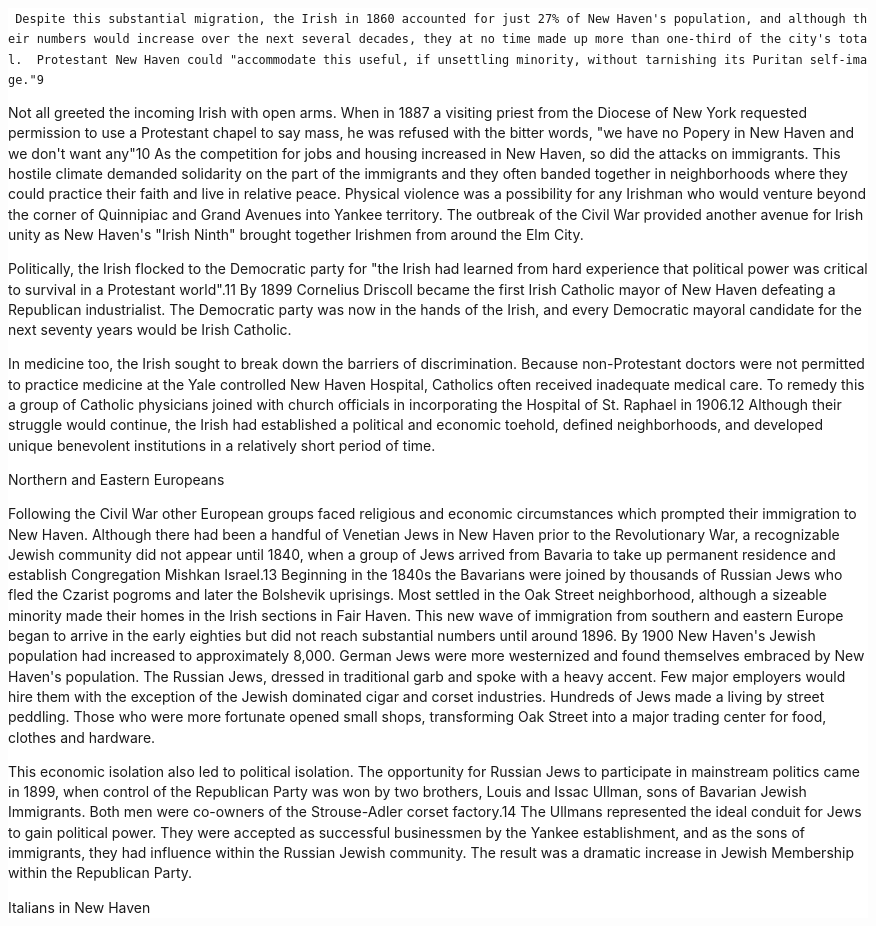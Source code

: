 

     Despite this substantial migration, the Irish in 1860 accounted for just 27% of New Haven's population, and although their numbers would increase over the next several decades, they at no time made up more than one-third of the city's total.  Protestant New Haven could "accommodate this useful, if unsettling minority, without tarnishing its Puritan self-image."9
 </p>
 <p>
  Not all greeted the incoming Irish with open arms.  When in 1887 a visiting priest from the Diocese of New York requested permission to use a Protestant chapel to say mass, he was refused with the bitter words, "we have no Popery in New Haven and we don't want any"10  As the competition for jobs and housing increased in New Haven, so did the attacks on immigrants.  This hostile climate demanded solidarity on the part of the immigrants and they often banded together in neighborhoods where they could practice their faith and live in relative peace.  Physical violence was a possibility for any Irishman who would venture beyond the corner of Quinnipiac and Grand Avenues into Yankee territory. The outbreak of the Civil War provided another avenue for Irish unity as New Haven's "Irish Ninth" brought together Irishmen from around the Elm City.
 </p>
<p>
  Politically, the Irish flocked to the Democratic party for "the Irish had learned from hard experience that political power was critical to survival in a Protestant world".11  By 1899 Cornelius Driscoll became the first Irish Catholic mayor of New Haven defeating a Republican industrialist.  The Democratic party was now in the hands of the Irish, and every Democratic mayoral candidate for the next seventy years would be Irish Catholic.
 </p>
<p>
  In medicine too, the Irish sought to break down the barriers of discrimination.  Because non-Protestant doctors were not permitted to practice medicine at the Yale controlled New Haven Hospital, Catholics often received inadequate medical care.  To remedy this a group of Catholic physicians joined with church officials in incorporating the Hospital of St. Raphael in 1906.12  Although their struggle would continue, the Irish had established a political and economic toehold, defined neighborhoods, and developed unique benevolent institutions in a relatively short period of time.
 </p>
 <p>
  Northern and Eastern Europeans
 </p>
 <p>
  Following the Civil War other European groups faced religious and economic circumstances which prompted their immigration to New Haven.  Although there had been a handful of Venetian Jews in New Haven prior to the Revolutionary War, a recognizable Jewish community did not appear until 1840, when a group of Jews arrived from Bavaria to take up permanent residence and establish Congregation Mishkan Israel.13  Beginning in the 1840s the Bavarians were joined by thousands of Russian Jews who fled the Czarist pogroms and later the Bolshevik uprisings.  Most settled in the Oak Street neighborhood, although a sizeable minority made their homes in the Irish sections in Fair Haven.  This new wave of immigration from southern and eastern Europe began to arrive in the early eighties but did not reach substantial numbers until around 1896.  By 1900 New Haven's Jewish population had increased to approximately 8,000.  German Jews were more westernized and found themselves embraced by New Haven's population.  The Russian Jews,  dressed in traditional garb and spoke with a heavy accent.  Few major employers would hire them with the exception of the Jewish dominated cigar and corset industries.  Hundreds of Jews made a living by street peddling.  Those who were more fortunate opened small shops, transforming Oak Street into a major trading center for food, clothes and hardware.
 </p>
<p>
  This economic isolation also led to political isolation.  The opportunity for Russian Jews to participate in mainstream politics came in 1899, when control of the Republican Party was won by two brothers, Louis and Issac Ullman, sons of Bavarian Jewish Immigrants.  Both men were co-owners of the Strouse-Adler corset factory.14  The Ullmans represented the ideal conduit for Jews to gain political power.  They were accepted as successful businessmen by the Yankee establishment, and as the sons of immigrants, they  had influence within the Russian Jewish community.  The result was a dramatic increase in Jewish Membership within the Republican Party.
 </p>
 <p>
  Italians in New Haven
 </p>